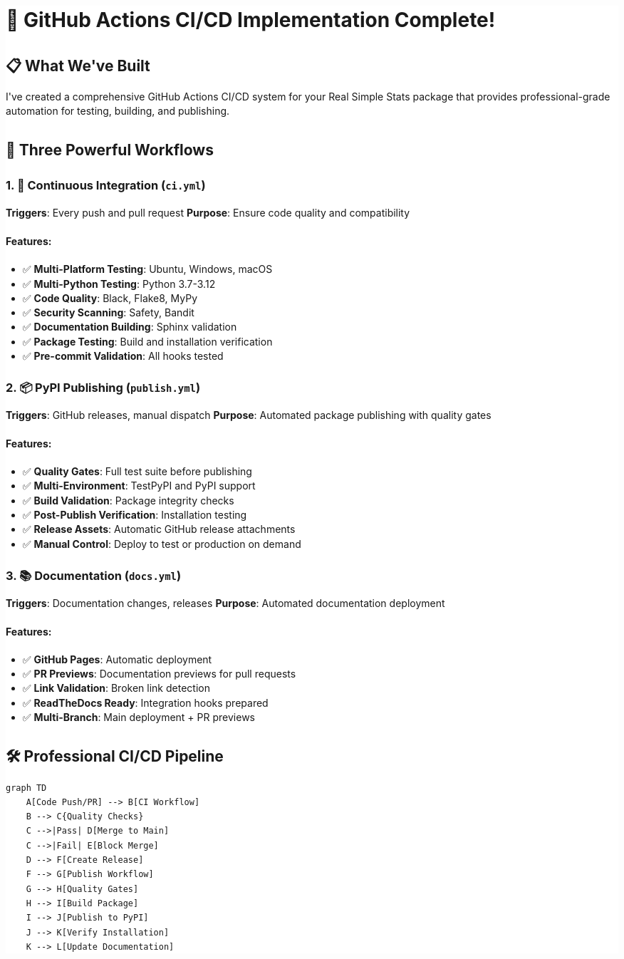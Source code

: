 # 🚀 GitHub Actions CI/CD Implementation Complete!

## 📋 **What We've Built**

I've created a comprehensive GitHub Actions CI/CD system for your Real Simple Stats package that provides professional-grade automation for testing, building, and publishing.

## 🎯 **Three Powerful Workflows**

### 1. **🔄 Continuous Integration (`ci.yml`)**
**Triggers**: Every push and pull request
**Purpose**: Ensure code quality and compatibility

#### **Features:**
- ✅ **Multi-Platform Testing**: Ubuntu, Windows, macOS
- ✅ **Multi-Python Testing**: Python 3.7-3.12
- ✅ **Code Quality**: Black, Flake8, MyPy
- ✅ **Security Scanning**: Safety, Bandit
- ✅ **Documentation Building**: Sphinx validation
- ✅ **Package Testing**: Build and installation verification
- ✅ **Pre-commit Validation**: All hooks tested

### 2. **📦 PyPI Publishing (`publish.yml`)**
**Triggers**: GitHub releases, manual dispatch
**Purpose**: Automated package publishing with quality gates

#### **Features:**
- ✅ **Quality Gates**: Full test suite before publishing
- ✅ **Multi-Environment**: TestPyPI and PyPI support
- ✅ **Build Validation**: Package integrity checks
- ✅ **Post-Publish Verification**: Installation testing
- ✅ **Release Assets**: Automatic GitHub release attachments
- ✅ **Manual Control**: Deploy to test or production on demand

### 3. **📚 Documentation (`docs.yml`)**
**Triggers**: Documentation changes, releases
**Purpose**: Automated documentation deployment

#### **Features:**
- ✅ **GitHub Pages**: Automatic deployment
- ✅ **PR Previews**: Documentation previews for pull requests
- ✅ **Link Validation**: Broken link detection
- ✅ **ReadTheDocs Ready**: Integration hooks prepared
- ✅ **Multi-Branch**: Main deployment + PR previews

## 🛠️ **Professional CI/CD Pipeline**

```mermaid
graph TD
    A[Code Push/PR] --> B[CI Workflow]
    B --> C{Quality Checks}
    C -->|Pass| D[Merge to Main]
    C -->|Fail| E[Block Merge]
    D --> F[Create Release]
    F --> G[Publish Workflow]
    G --> H[Quality Gates]
    H --> I[Build Package]
    I --> J[Publish to PyPI]
    J --> K[Verify Installation]
    K --> L[Update Documentation]
```